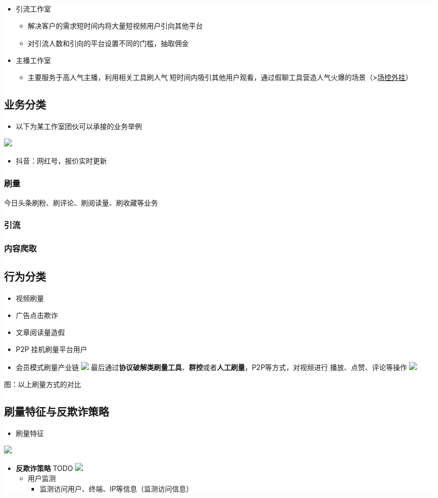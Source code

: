 - 引流工作室
    - 解决客户的需求短时间内将大量短视频用户引向其他平台

    - 对引流人数和引向的平台设置不同的门槛，抽取佣金

- 主播工作室
    - 主要服务于高人气主播，利用相关工具刷人气 短时间内吸引其他用户观看，通过假聊工具营造人气火爆的场景（>[场控外挂](http://127.0.0.1:8000/0x2_%E9%BB%91%E7%81%B0%E4%BA%A7%E7%A0%94%E7%A9%B6/2x5_%E9%BB%91%E7%81%B0%E4%BA%A7%E5%BD%A2%E5%BC%8F/#_1)）





## 业务分类

- 以下为某工作室团伙可以承接的业务举例


![](https://image-host-toky.oss-cn-shanghai.aliyuncs.com/20200321193533.png)

- 抖音：网红号，报价实时更新

### 刷量
今日头条刷粉、刷评论、刷阅读量、刷收藏等业务
### 引流
### 内容爬取




## 行为分类

- 视频刷量

- 广告点击欺诈

- 文章阅读量造假

- P2P 挂机刷量平台用户

- 会员模式刷量产业链
![](https://image-host-toky.oss-cn-shanghai.aliyuncs.com/20200321193709.png)
最后通过**协议破解类刷量工具**、**群控**或者**人工刷量**，P2P等方式，对视频进行 播放、点赞、评论等操作
![](https://image-host-toky.oss-cn-shanghai.aliyuncs.com/20200321193720.png)


图：以上刷量方式的对比
## 刷量特征与反欺诈策略

- 刷量特征


![](https://image-host-toky.oss-cn-shanghai.aliyuncs.com/20200321193729.png)

- **反欺诈策略** TODO
![](https://image-host-toky.oss-cn-shanghai.aliyuncs.com/20200321193738.png)
  - 用户监测
    - 监测访问用户、终端、IP等信息（监测访问信息）
